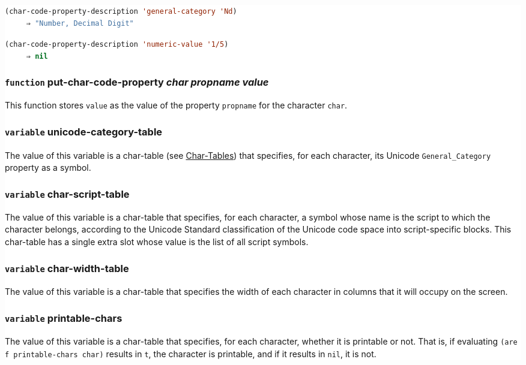 ```lisp
(char-code-property-description 'general-category 'Nd)
     ⇒ "Number, Decimal Digit"
```

```lisp
(char-code-property-description 'numeric-value '1/5)
     ⇒ nil
```

### <span className="tag function">`function`</span> **put-char-code-property** *char propname value*

This function stores `value` as the value of the property `propname` for the character `char`.

### <span className="tag variable">`variable`</span> **unicode-category-table**

The value of this variable is a char-table (see [Char-Tables](/docs/elisp/Char_002dTables)) that specifies, for each character, its Unicode `General_Category` property as a symbol.

### <span className="tag variable">`variable`</span> **char-script-table**

The value of this variable is a char-table that specifies, for each character, a symbol whose name is the script to which the character belongs, according to the Unicode Standard classification of the Unicode code space into script-specific blocks. This char-table has a single extra slot whose value is the list of all script symbols.

### <span className="tag variable">`variable`</span> **char-width-table**

The value of this variable is a char-table that specifies the width of each character in columns that it will occupy on the screen.

### <span className="tag variable">`variable`</span> **printable-chars**

The value of this variable is a char-table that specifies, for each character, whether it is printable or not. That is, if evaluating `(aref printable-chars char)` results in `t`, the character is printable, and if it results in `nil`, it is not.

[^1]: The Unicode specification writes these tag names inside ‘`<..>`’ brackets, but the tag names in Emacs do not include the brackets; e.g., Unicode specifies ‘`<small>`’ where Emacs uses ‘`small`’.
